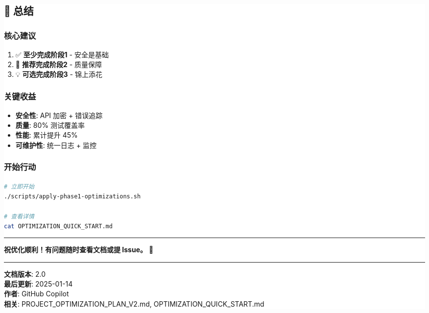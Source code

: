 
## 🎉 总结

### 核心建议
1. ✅ **至少完成阶段1** - 安全是基础
2. 🎯 **推荐完成阶段2** - 质量保障
3. 💡 **可选完成阶段3** - 锦上添花

### 关键收益
- **安全性**: API 加密 + 错误追踪
- **质量**: 80% 测试覆盖率
- **性能**: 累计提升 45%
- **可维护性**: 统一日志 + 监控

### 开始行动
```bash
# 立即开始
./scripts/apply-phase1-optimizations.sh

# 查看详情
cat OPTIMIZATION_QUICK_START.md
```

---

**祝优化顺利！有问题随时查看文档或提 Issue。** 🚀

---

**文档版本**: 2.0  
**最后更新**: 2025-01-14  
**作者**: GitHub Copilot  
**相关**: PROJECT_OPTIMIZATION_PLAN_V2.md, OPTIMIZATION_QUICK_START.md
